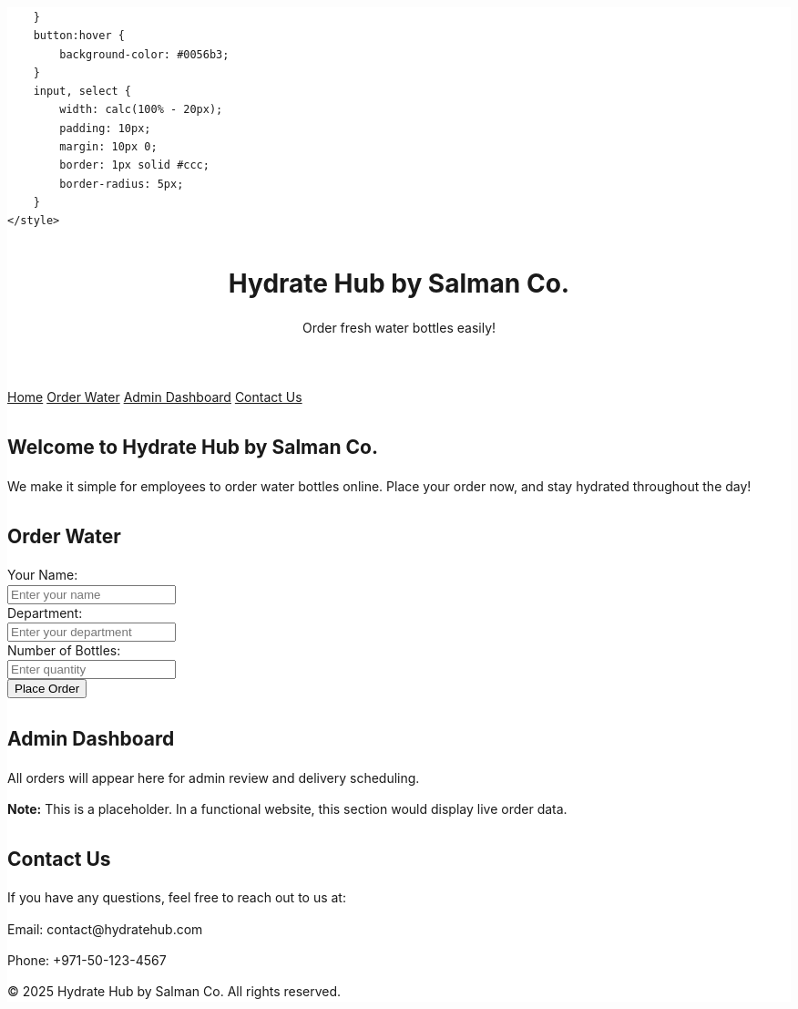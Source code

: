         }
        button:hover {
            background-color: #0056b3;
        }
        input, select {
            width: calc(100% - 20px);
            padding: 10px;
            margin: 10px 0;
            border: 1px solid #ccc;
            border-radius: 5px;
        }
    </style>
</head>
<body>
    <header>
        <h1>Hydrate Hub by Salman Co.</h1>
        <p>Order fresh water bottles easily!</p>
    </header>
    <nav>
        <a href="#home">Home</a>
        <a href="#order">Order Water</a>
        <a href="#dashboard">Admin Dashboard</a>
        <a href="#contact">Contact Us</a>
    </nav>
    <div class="container" id="home">
        <h2>Welcome to Hydrate Hub by Salman Co.</h2>
        <p>We make it simple for employees to order water bottles online. Place your order now, and stay hydrated throughout the day!</p>
    </div>
    <div class="container" id="order">
        <h2>Order Water</h2>
        <form class="order-form">
            <label for="name">Your Name:</label><br>
            <input type="text" id="name" name="name" placeholder="Enter your name" required><br>
            <label for="department">Department:</label><br>
            <input type="text" id="department" name="department" placeholder="Enter your department" required><br>
            <label for="quantity">Number of Bottles:</label><br>
            <input type="number" id="quantity" name="quantity" placeholder="Enter quantity" min="1" required><br>
            <button type="submit">Place Order</button>
        </form>
    </div>
    <div class="container" id="dashboard">
        <h2>Admin Dashboard</h2>
        <div class="dashboard">
            <p>All orders will appear here for admin review and delivery scheduling.</p>
            <p><strong>Note:</strong> This is a placeholder. In a functional website, this section would display live order data.</p>
        </div>
    </div>
    <div class="container" id="contact">
        <h2>Contact Us</h2>
        <p>If you have any questions, feel free to reach out to us at:</p>
        <p>Email: contact@hydratehub.com</p>
        <p>Phone: +971-50-123-4567</p>
    </div>
    <footer>
        <p>&copy; 2025 Hydrate Hub by Salman Co. All rights reserved.</p>
    </footer>
</body>
</html>
